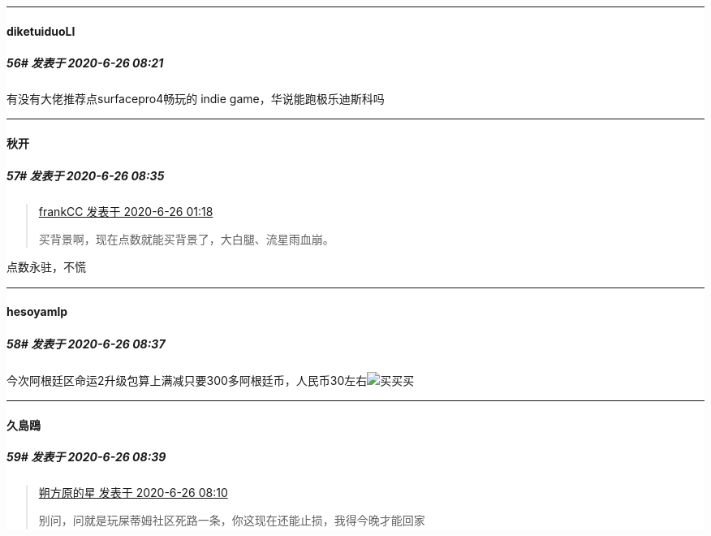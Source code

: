 





*****

####  diketuiduoLI  
##### 56#       发表于 2020-6-26 08:21




有没有大佬推荐点surfacepro4畅玩的 indie game，华说能跑极乐迪斯科吗







*****

####  秋开  
##### 57#       发表于 2020-6-26 08:35



<blockquote><a href="httphttps://bbs.saraba1st.com/2b/forum.php?mod=redirect&amp;goto=findpost&amp;pid=47955119&amp;ptid=1944111" target="_blank">frankCC 发表于 2020-6-26 01:18</a>

买背景啊，现在点数就能买背景了，大白腿、流星雨血崩。</blockquote>
点数永驻，不慌







*****

####  hesoyamlp  
##### 58#       发表于 2020-6-26 08:37




今次阿根廷区命运2升级包算上满减只要300多阿根廷币，人民币30左右<img src="https://static.saraba1st.com/image/smiley/face2017/037.png" referrerpolicy="no-referrer">买买买







*****

####  久島鴎  
##### 59#       发表于 2020-6-26 08:39



<blockquote><a href="httphttps://bbs.saraba1st.com/2b/forum.php?mod=redirect&amp;goto=findpost&amp;pid=47956133&amp;ptid=1944111" target="_blank">朔方原的星 发表于 2020-6-26 08:10</a>

别问，问就是玩屎蒂姆社区死路一条，你这现在还能止损，我得今晚才能回家
